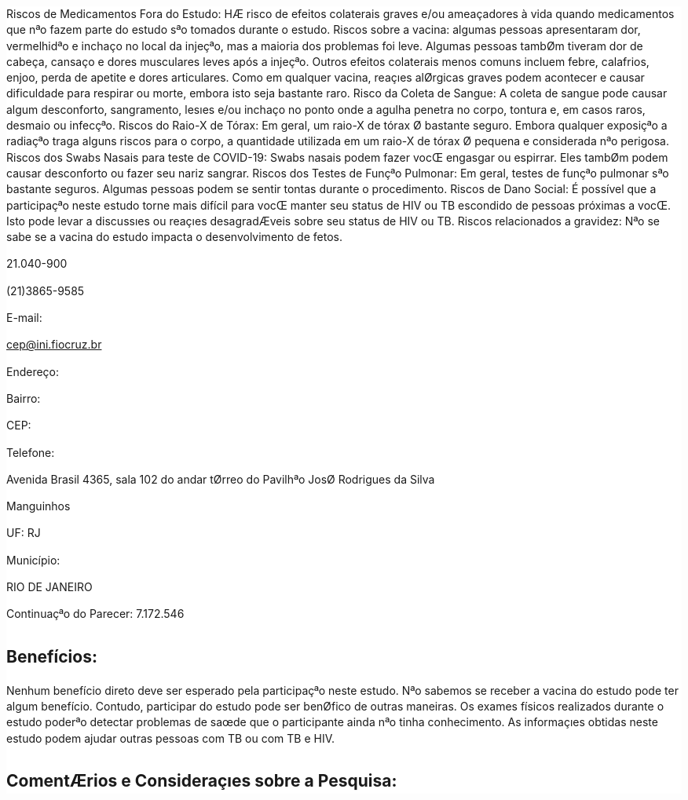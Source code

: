Riscos de Medicamentos Fora do Estudo: HÆ risco de efeitos colaterais graves e/ou ameaçadores à vida quando medicamentos que nªo fazem parte do estudo sªo tomados durante o estudo. Riscos sobre a vacina: algumas pessoas apresentaram dor, vermelhidªo e inchaço no local da injeçªo, mas a maioria dos problemas foi leve. Algumas pessoas tambØm tiveram dor de cabeça, cansaço e dores musculares leves após a injeçªo. Outros efeitos colaterais menos comuns incluem febre, calafrios, enjoo, perda de apetite e dores articulares. Como em qualquer vacina, reaçıes alØrgicas graves podem acontecer e causar dificuldade para respirar ou morte, embora isto seja bastante raro. Risco da Coleta de Sangue: A coleta de sangue pode causar algum desconforto, sangramento, lesıes e/ou inchaço no ponto onde a agulha penetra no corpo, tontura e, em casos raros, desmaio ou infecçªo. Riscos do Raio-X de Tórax: Em geral, um raio-X de tórax Ø bastante seguro. Embora qualquer exposiçªo a radiaçªo traga alguns riscos para o corpo, a quantidade utilizada em um raio-X de tórax Ø pequena e considerada nªo perigosa. Riscos dos Swabs Nasais para teste de COVID-19: Swabs nasais podem fazer vocŒ engasgar ou espirrar. Eles tambØm podem causar desconforto ou fazer seu nariz sangrar. Riscos dos Testes de Funçªo Pulmonar: Em geral, testes de funçªo pulmonar sªo bastante seguros. Algumas pessoas podem se sentir tontas durante o procedimento. Riscos de Dano Social: É possível que a participaçªo neste estudo torne mais difícil para vocŒ manter seu status de HIV ou TB escondido de pessoas próximas a vocŒ. Isto pode levar a discussıes ou reaçıes desagradÆveis sobre seu status de HIV ou TB. Riscos relacionados a gravidez: Nªo se sabe se a vacina do estudo impacta o desenvolvimento de fetos.

21.040-900

(21)3865-9585

E-mail:

cep@ini.fiocruz.br

Endereço:

Bairro:

CEP:

Telefone:

Avenida Brasil 4365, sala 102 do andar tØrreo do Pavilhªo JosØ Rodrigues da Silva

Manguinhos

UF: RJ

Município:

RIO DE JANEIRO

Continuaçªo do Parecer: 7.172.546

## Benefícios:

Nenhum benefício direto deve ser esperado pela participaçªo neste estudo. Nªo sabemos se receber a vacina do estudo pode ter algum benefício. Contudo, participar do estudo pode ser benØfico de outras maneiras. Os exames físicos realizados durante o estudo poderªo detectar problemas de saœde que o participante ainda nªo tinha conhecimento. As informaçıes obtidas neste estudo podem ajudar outras pessoas com TB ou com TB e HIV.

## ComentÆrios e Consideraçıes sobre a Pesquisa:
